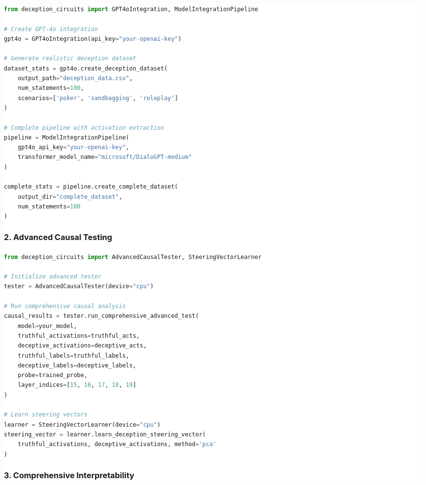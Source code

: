 ```python
from deception_circuits import GPT4oIntegration, ModelIntegrationPipeline

# Create GPT-4o integration
gpt4o = GPT4oIntegration(api_key="your-openai-key")

# Generate realistic deception dataset
dataset_stats = gpt4o.create_deception_dataset(
    output_path="deception_data.csv",
    num_statements=100,
    scenarios=['poker', 'sandbagging', 'roleplay']
)

# Complete pipeline with activation extraction
pipeline = ModelIntegrationPipeline(
    gpt4o_api_key="your-openai-key",
    transformer_model_name="microsoft/DialoGPT-medium"
)

complete_stats = pipeline.create_complete_dataset(
    output_dir="complete_dataset",
    num_statements=100
)
```

### 2. Advanced Causal Testing

```python
from deception_circuits import AdvancedCausalTester, SteeringVectorLearner

# Initialize advanced tester
tester = AdvancedCausalTester(device="cpu")

# Run comprehensive causal analysis
causal_results = tester.run_comprehensive_advanced_test(
    model=your_model,
    truthful_activations=truthful_acts,
    deceptive_activations=deceptive_acts,
    truthful_labels=truthful_labels,
    deceptive_labels=deceptive_labels,
    probe=trained_probe,
    layer_indices=[15, 16, 17, 18, 19]
)

# Learn steering vectors
learner = SteeringVectorLearner(device="cpu")
steering_vector = learner.learn_deception_steering_vector(
    truthful_activations, deceptive_activations, method='pca'
)
```

### 3. Comprehensive Interpretability
